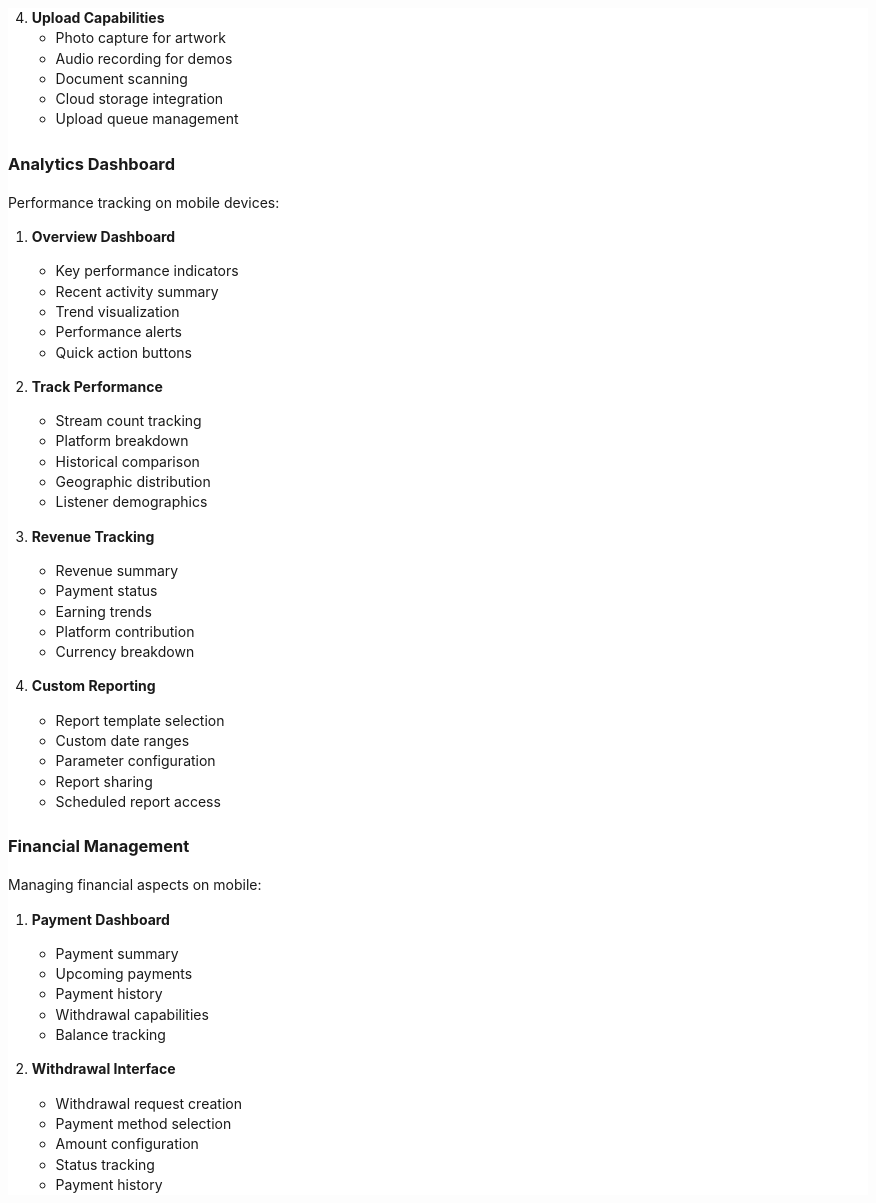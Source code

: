 4. **Upload Capabilities**
   - Photo capture for artwork
   - Audio recording for demos
   - Document scanning
   - Cloud storage integration
   - Upload queue management

### Analytics Dashboard

Performance tracking on mobile devices:

1. **Overview Dashboard**
   - Key performance indicators
   - Recent activity summary
   - Trend visualization
   - Performance alerts
   - Quick action buttons

2. **Track Performance**
   - Stream count tracking
   - Platform breakdown
   - Historical comparison
   - Geographic distribution
   - Listener demographics

3. **Revenue Tracking**
   - Revenue summary
   - Payment status
   - Earning trends
   - Platform contribution
   - Currency breakdown

4. **Custom Reporting**
   - Report template selection
   - Custom date ranges
   - Parameter configuration
   - Report sharing
   - Scheduled report access

### Financial Management

Managing financial aspects on mobile:

1. **Payment Dashboard**
   - Payment summary
   - Upcoming payments
   - Payment history
   - Withdrawal capabilities
   - Balance tracking

2. **Withdrawal Interface**
   - Withdrawal request creation
   - Payment method selection
   - Amount configuration
   - Status tracking
   - Payment history
